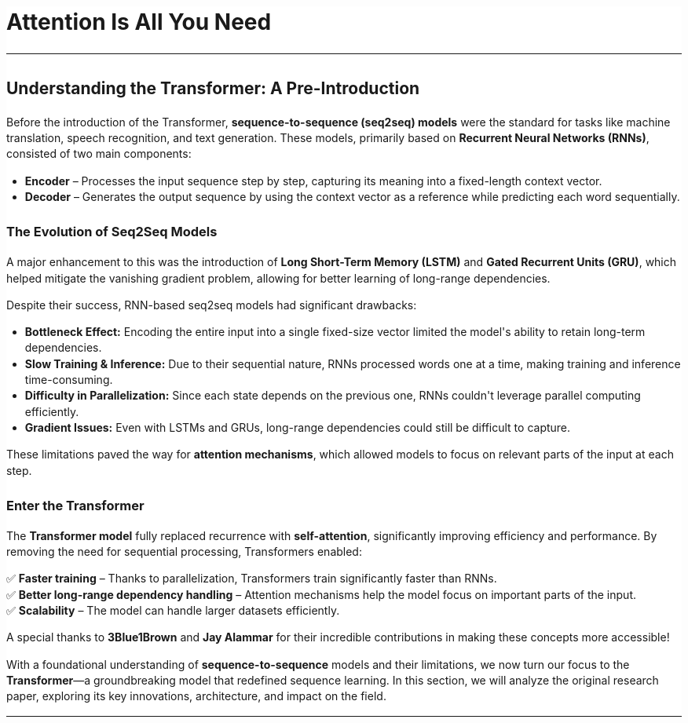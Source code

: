 # Attention Is All You Need

---

## Understanding the Transformer: A Pre-Introduction

Before the introduction of the Transformer, **sequence-to-sequence (seq2seq) models** were the standard for tasks like machine translation, speech recognition, and text generation. These models, primarily based on **Recurrent Neural Networks (RNNs)**, consisted of two main components:

- **Encoder** – Processes the input sequence step by step, capturing its meaning into a fixed-length context vector.
- **Decoder** – Generates the output sequence by using the context vector as a reference while predicting each word sequentially.

### The Evolution of Seq2Seq Models

A major enhancement to this was the introduction of **Long Short-Term Memory (LSTM)** and **Gated Recurrent Units (GRU)**, which helped mitigate the vanishing gradient problem, allowing for better learning of long-range dependencies.

Despite their success, RNN-based seq2seq models had significant drawbacks:

- **Bottleneck Effect:** Encoding the entire input into a single fixed-size vector limited the model's ability to retain long-term dependencies.
- **Slow Training & Inference:** Due to their sequential nature, RNNs processed words one at a time, making training and inference time-consuming.
- **Difficulty in Parallelization:** Since each state depends on the previous one, RNNs couldn't leverage parallel computing efficiently.
- **Gradient Issues:** Even with LSTMs and GRUs, long-range dependencies could still be difficult to capture.

These limitations paved the way for **attention mechanisms**, which allowed models to focus on relevant parts of the input at each step.

### Enter the Transformer

The **Transformer model** fully replaced recurrence with **self-attention**, significantly improving efficiency and performance. By removing the need for sequential processing, Transformers enabled:

✅ **Faster training** – Thanks to parallelization, Transformers train significantly faster than RNNs.  
✅ **Better long-range dependency handling** – Attention mechanisms help the model focus on important parts of the input.  
✅ **Scalability** – The model can handle larger datasets efficiently.

A special thanks to **3Blue1Brown** and **Jay Alammar** for their incredible contributions in making these concepts more accessible!

With a foundational understanding of **sequence-to-sequence** models and their limitations, we now turn our focus to the **Transformer**—a groundbreaking model that redefined sequence learning. In this section, we will analyze the original research paper, exploring its key innovations, architecture, and impact on the field.

---